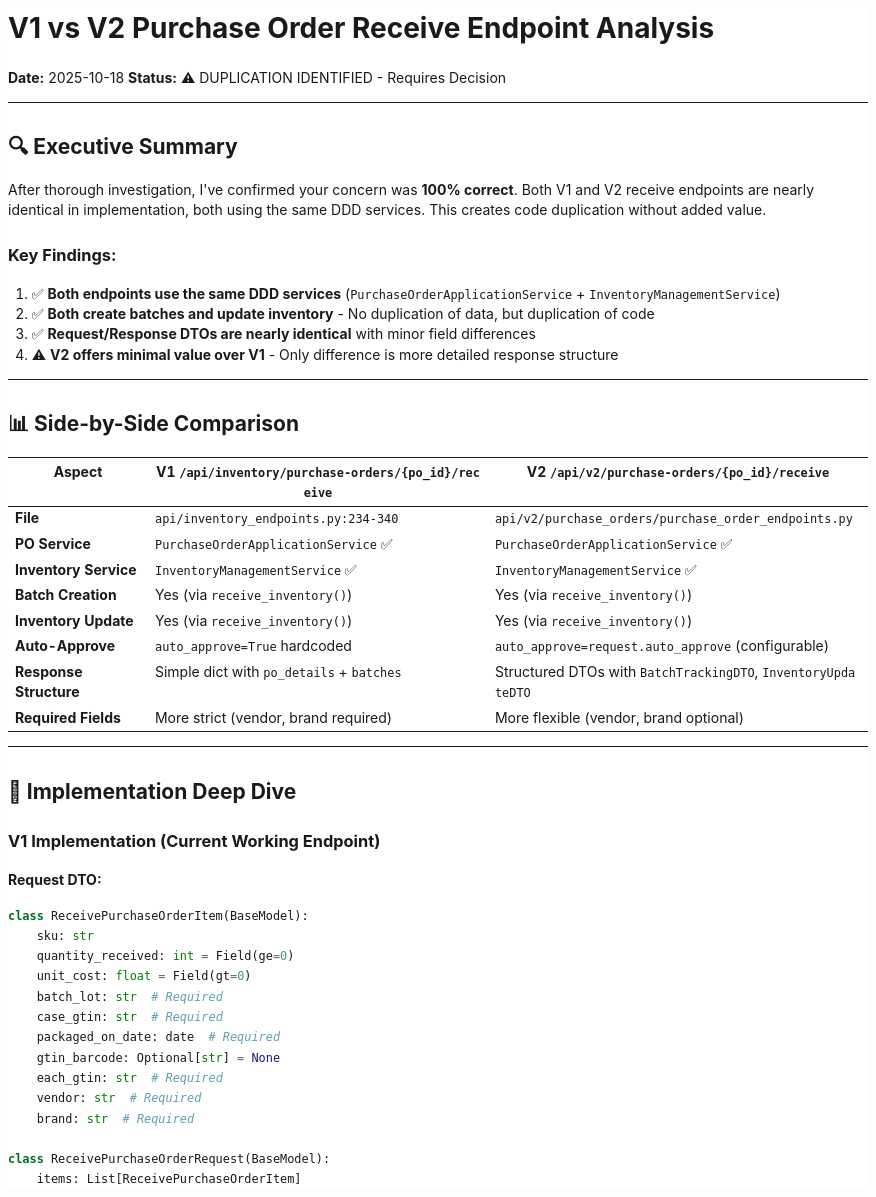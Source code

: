# V1 vs V2 Purchase Order Receive Endpoint Analysis

**Date:** 2025-10-18
**Status:** ⚠️ DUPLICATION IDENTIFIED - Requires Decision

---

## 🔍 Executive Summary

After thorough investigation, I've confirmed your concern was **100% correct**. Both V1 and V2 receive endpoints are nearly identical in implementation, both using the same DDD services. This creates code duplication without added value.

### Key Findings:
1. ✅ **Both endpoints use the same DDD services** (`PurchaseOrderApplicationService` + `InventoryManagementService`)
2. ✅ **Both create batches and update inventory** - No duplication of data, but duplication of code
3. ✅ **Request/Response DTOs are nearly identical** with minor field differences
4. ⚠️ **V2 offers minimal value over V1** - Only difference is more detailed response structure

---

## 📊 Side-by-Side Comparison

| Aspect | V1 `/api/inventory/purchase-orders/{po_id}/receive` | V2 `/api/v2/purchase-orders/{po_id}/receive` |
|--------|------------------------------------------------------|----------------------------------------------|
| **File** | `api/inventory_endpoints.py:234-340` | `api/v2/purchase_orders/purchase_order_endpoints.py` |
| **PO Service** | `PurchaseOrderApplicationService` ✅ | `PurchaseOrderApplicationService` ✅ |
| **Inventory Service** | `InventoryManagementService` ✅ | `InventoryManagementService` ✅ |
| **Batch Creation** | Yes (via `receive_inventory()`) | Yes (via `receive_inventory()`) |
| **Inventory Update** | Yes (via `receive_inventory()`) | Yes (via `receive_inventory()`) |
| **Auto-Approve** | `auto_approve=True` hardcoded | `auto_approve=request.auto_approve` (configurable) |
| **Response Structure** | Simple dict with `po_details` + `batches` | Structured DTOs with `BatchTrackingDTO`, `InventoryUpdateDTO` |
| **Required Fields** | More strict (vendor, brand required) | More flexible (vendor, brand optional) |

---

## 🧬 Implementation Deep Dive

### V1 Implementation (Current Working Endpoint)

**Request DTO:**
```python
class ReceivePurchaseOrderItem(BaseModel):
    sku: str
    quantity_received: int = Field(ge=0)
    unit_cost: float = Field(gt=0)
    batch_lot: str  # Required
    case_gtin: str  # Required
    packaged_on_date: date  # Required
    gtin_barcode: Optional[str] = None
    each_gtin: str  # Required
    vendor: str  # Required
    brand: str  # Required

class ReceivePurchaseOrderRequest(BaseModel):
    items: List[ReceivePurchaseOrderItem]
```